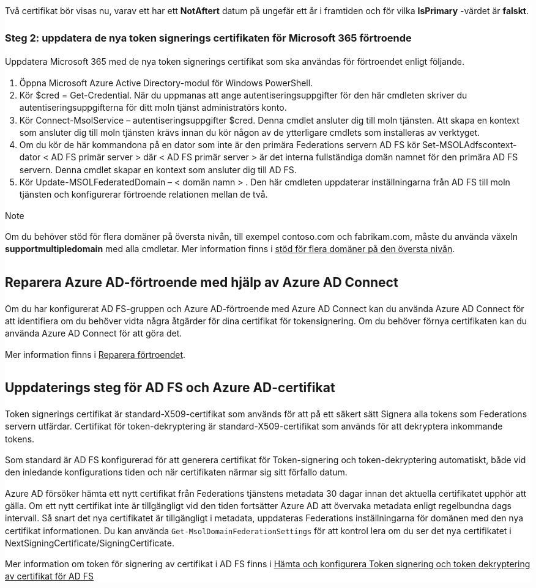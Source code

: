 
Två certifikat bör visas nu, varav ett har ett **NotAftert** datum på ungefär ett år i framtiden och för vilka **IsPrimary** -värdet är **falskt**.

### <a name="step-2-update-the-new-token-signing-certificates-for-the-microsoft-365-trust"></a>Steg 2: uppdatera de nya token signerings certifikaten för Microsoft 365 förtroende
Uppdatera Microsoft 365 med de nya token signerings certifikat som ska användas för förtroendet enligt följande.

1. Öppna Microsoft Azure Active Directory-modul för Windows PowerShell.
2. Kör $cred = Get-Credential. När du uppmanas att ange autentiseringsuppgifter för den här cmdleten skriver du autentiseringsuppgifterna för ditt moln tjänst administratörs konto.
3. Kör Connect-MsolService – autentiseringsuppgifter $cred. Denna cmdlet ansluter dig till moln tjänsten. Att skapa en kontext som ansluter dig till moln tjänsten krävs innan du kör någon av de ytterligare cmdlets som installeras av verktyget.
4. Om du kör de här kommandona på en dator som inte är den primära Federations servern AD FS kör Set-MSOLAdfscontext-dator &lt; AD FS primär server &gt; där &lt; AD FS primär server &gt; är det interna fullständiga domän namnet för den primära AD FS servern. Denna cmdlet skapar en kontext som ansluter dig till AD FS.
5. Kör Update-MSOLFederatedDomain – &lt; domän namn &gt; . Den här cmdleten uppdaterar inställningarna från AD FS till moln tjänsten och konfigurerar förtroende relationen mellan de två.

> [!NOTE]
> Om du behöver stöd för flera domäner på översta nivån, till exempel contoso.com och fabrikam.com, måste du använda växeln **supportmultipledomain** med alla cmdletar. Mer information finns i [stöd för flera domäner på den översta nivån](how-to-connect-install-multiple-domains.md).
>


## <a name="repair-azure-ad-trust-by-using-azure-ad-connect"></a>Reparera Azure AD-förtroende med hjälp av Azure AD Connect <a name="connectrenew"></a>
Om du har konfigurerat AD FS-gruppen och Azure AD-förtroende med Azure AD Connect kan du använda Azure AD Connect för att identifiera om du behöver vidta några åtgärder för dina certifikat för tokensignering. Om du behöver förnya certifikaten kan du använda Azure AD Connect för att göra det.

Mer information finns i [Reparera förtroendet](how-to-connect-fed-management.md).

## <a name="ad-fs-and-azure-ad-certificate-update-steps"></a>Uppdaterings steg för AD FS och Azure AD-certifikat
Token signerings certifikat är standard-X509-certifikat som används för att på ett säkert sätt Signera alla tokens som Federations servern utfärdar. Certifikat för token-dekryptering är standard-X509-certifikat som används för att dekryptera inkommande tokens. 

Som standard är AD FS konfigurerad för att generera certifikat för Token-signering och token-dekryptering automatiskt, både vid den inledande konfigurations tiden och när certifikaten närmar sig sitt förfallo datum.

Azure AD försöker hämta ett nytt certifikat från Federations tjänstens metadata 30 dagar innan det aktuella certifikatet upphör att gälla. Om ett nytt certifikat inte är tillgängligt vid den tiden fortsätter Azure AD att övervaka metadata enligt regelbundna dags intervall. Så snart det nya certifikatet är tillgängligt i metadata, uppdateras Federations inställningarna för domänen med den nya certifikat informationen. Du kan använda `Get-MsolDomainFederationSettings` för att kontrol lera om du ser det nya certifikatet i NextSigningCertificate/SigningCertificate.

Mer information om token för signering av certifikat i AD FS finns i [Hämta och konfigurera Token signering och token dekryptering av certifikat för AD FS](/windows-server/identity/ad-fs/operations/configure-ts-td-certs-ad-fs)
